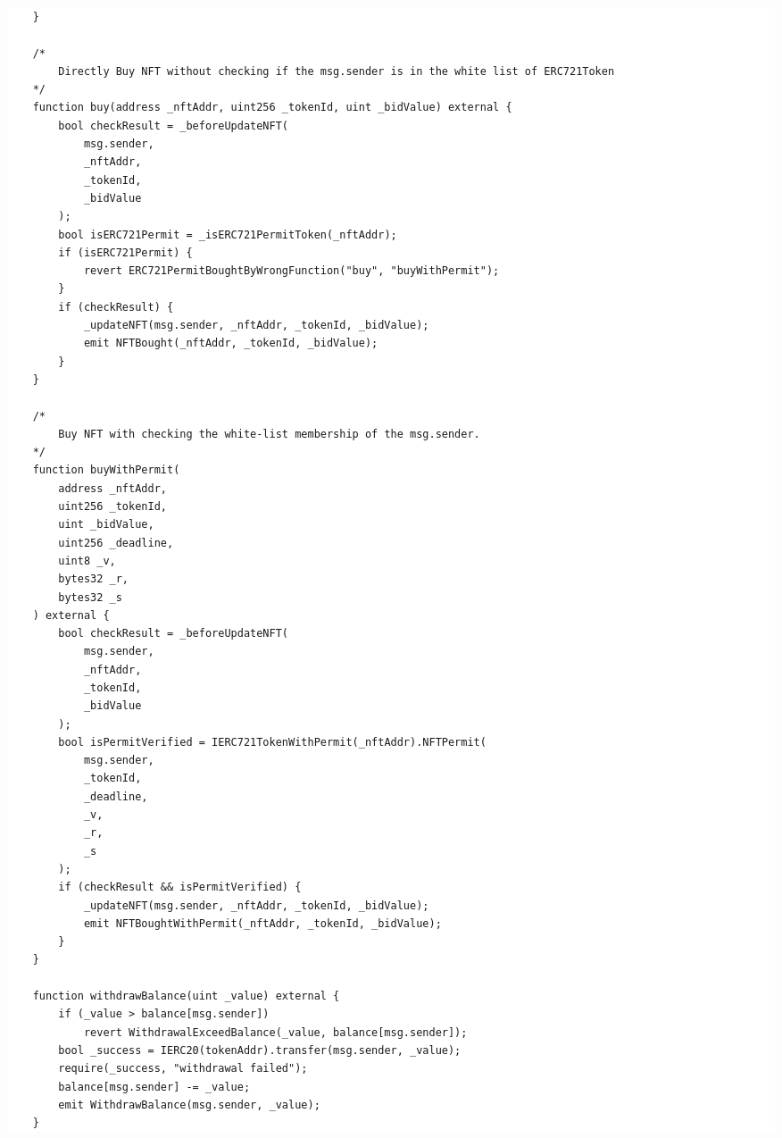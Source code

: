 ```solidity
    }

    /* 
        Directly Buy NFT without checking if the msg.sender is in the white list of ERC721Token 
    */
    function buy(address _nftAddr, uint256 _tokenId, uint _bidValue) external {
        bool checkResult = _beforeUpdateNFT(
            msg.sender,
            _nftAddr,
            _tokenId,
            _bidValue
        );
        bool isERC721Permit = _isERC721PermitToken(_nftAddr);
        if (isERC721Permit) {
            revert ERC721PermitBoughtByWrongFunction("buy", "buyWithPermit");
        }
        if (checkResult) {
            _updateNFT(msg.sender, _nftAddr, _tokenId, _bidValue);
            emit NFTBought(_nftAddr, _tokenId, _bidValue);
        }
    }

    /* 
        Buy NFT with checking the white-list membership of the msg.sender.
    */
    function buyWithPermit(
        address _nftAddr,
        uint256 _tokenId,
        uint _bidValue,
        uint256 _deadline,
        uint8 _v,
        bytes32 _r,
        bytes32 _s
    ) external {
        bool checkResult = _beforeUpdateNFT(
            msg.sender,
            _nftAddr,
            _tokenId,
            _bidValue
        );
        bool isPermitVerified = IERC721TokenWithPermit(_nftAddr).NFTPermit(
            msg.sender,
            _tokenId,
            _deadline,
            _v,
            _r,
            _s
        );
        if (checkResult && isPermitVerified) {
            _updateNFT(msg.sender, _nftAddr, _tokenId, _bidValue);
            emit NFTBoughtWithPermit(_nftAddr, _tokenId, _bidValue);
        }
    }

    function withdrawBalance(uint _value) external {
        if (_value > balance[msg.sender])
            revert WithdrawalExceedBalance(_value, balance[msg.sender]);
        bool _success = IERC20(tokenAddr).transfer(msg.sender, _value);
        require(_success, "withdrawal failed");
        balance[msg.sender] -= _value;
        emit WithdrawBalance(msg.sender, _value);
    }

```